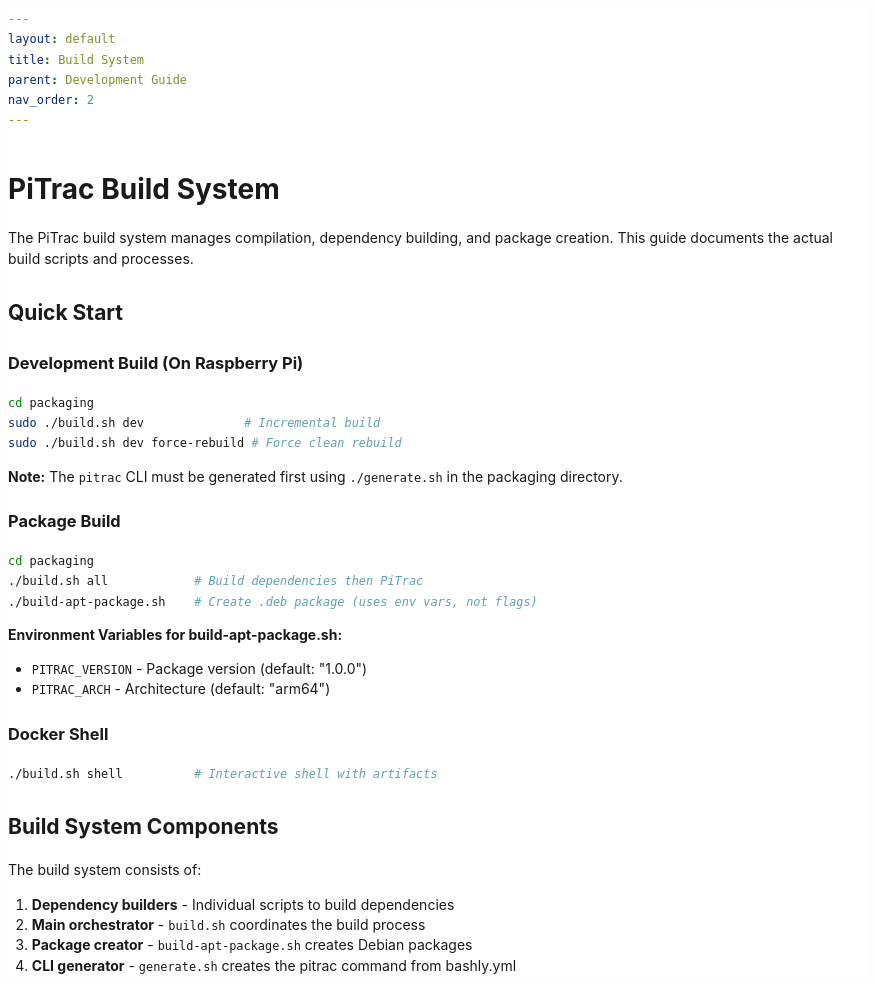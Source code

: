 ```yaml
---
layout: default
title: Build System
parent: Development Guide
nav_order: 2
---
```


# PiTrac Build System

The PiTrac build system manages compilation, dependency building, and package creation. This guide documents the actual build scripts and processes.

## Quick Start

### Development Build (On Raspberry Pi)

```bash
cd packaging
sudo ./build.sh dev              # Incremental build
sudo ./build.sh dev force-rebuild # Force clean rebuild
```

**Note:** The `pitrac` CLI must be generated first using `./generate.sh` in the packaging directory.

### Package Build

```bash
cd packaging
./build.sh all            # Build dependencies then PiTrac
./build-apt-package.sh    # Create .deb package (uses env vars, not flags)
```

**Environment Variables for build-apt-package.sh:**
- `PITRAC_VERSION` - Package version (default: "1.0.0")
- `PITRAC_ARCH` - Architecture (default: "arm64")

### Docker Shell

```bash
./build.sh shell          # Interactive shell with artifacts
```

## Build System Components

The build system consists of:

1. **Dependency builders** - Individual scripts to build dependencies
2. **Main orchestrator** - `build.sh` coordinates the build process
3. **Package creator** - `build-apt-package.sh` creates Debian packages
4. **CLI generator** - `generate.sh` creates the pitrac command from bashly.yml
